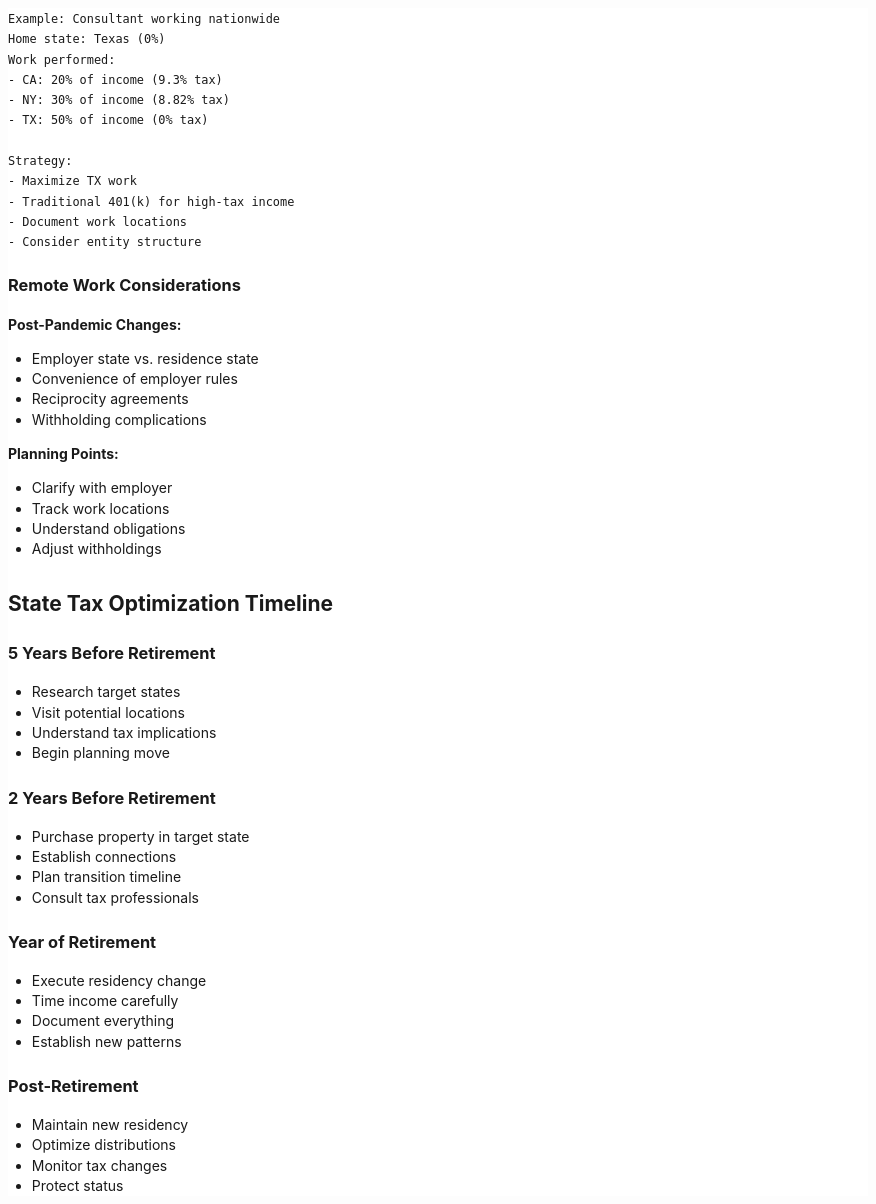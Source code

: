 ```
Example: Consultant working nationwide
Home state: Texas (0%)
Work performed:
- CA: 20% of income (9.3% tax)
- NY: 30% of income (8.82% tax)
- TX: 50% of income (0% tax)

Strategy:
- Maximize TX work
- Traditional 401(k) for high-tax income
- Document work locations
- Consider entity structure
```

### Remote Work Considerations

**Post-Pandemic Changes:**
- Employer state vs. residence state
- Convenience of employer rules
- Reciprocity agreements
- Withholding complications

**Planning Points:**
- Clarify with employer
- Track work locations
- Understand obligations
- Adjust withholdings

## State Tax Optimization Timeline

### 5 Years Before Retirement
- Research target states
- Visit potential locations
- Understand tax implications
- Begin planning move

### 2 Years Before Retirement
- Purchase property in target state
- Establish connections
- Plan transition timeline
- Consult tax professionals

### Year of Retirement
- Execute residency change
- Time income carefully
- Document everything
- Establish new patterns

### Post-Retirement
- Maintain new residency
- Optimize distributions
- Monitor tax changes
- Protect status
